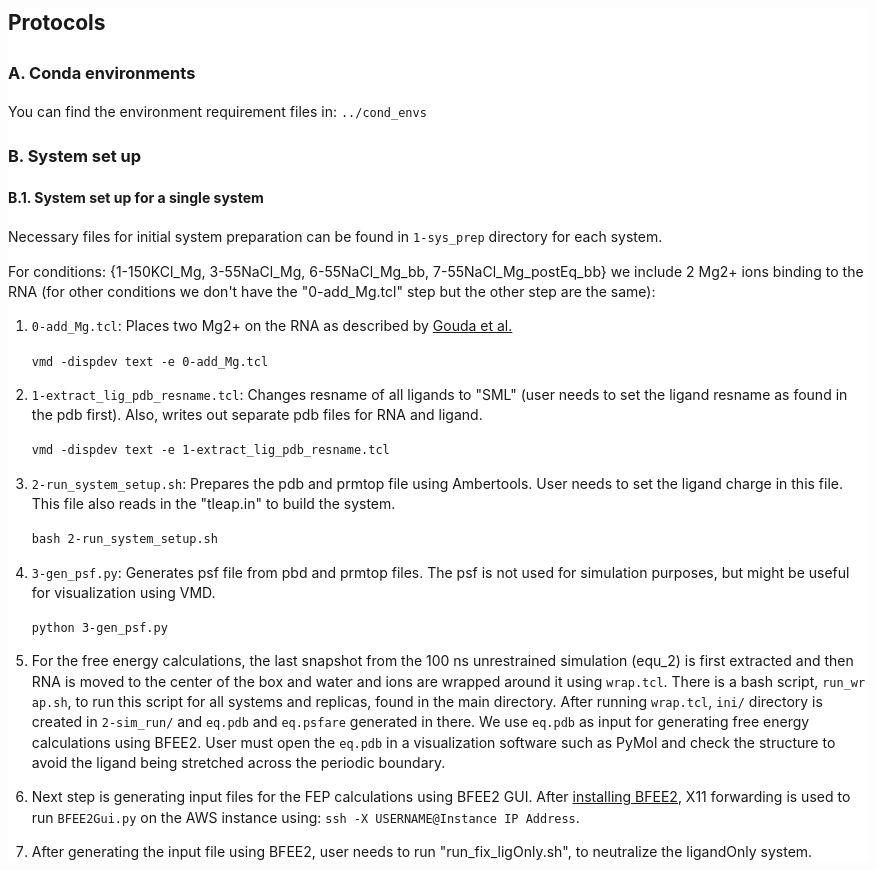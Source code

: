 ## Protocols  ##

### A. Conda environments ###  
You can find the environment requirement files in: `../cond_envs`

### B. System set up ###

#### B.1. System set up for a single system
Necessary files for initial system preparation can be found in `1-sys_prep` directory for each system.

For conditions: {1-150KCl_Mg, 3-55NaCl_Mg, 6-55NaCl_Mg_bb, 7-55NaCl_Mg_postEq_bb} we include 2 Mg2+ ions binding to the RNA 
(for other conditions we don't have the "0-add_Mg.tcl" step but the other step are the same):

1) `0-add_Mg.tcl`: Places two Mg2+ on the RNA as described by [Gouda et al.](https://doi.org/10.1002/bip.10270)

    `vmd -dispdev text -e 0-add_Mg.tcl`

2) `1-extract_lig_pdb_resname.tcl`: Changes resname of all ligands to "SML" (user needs to set the ligand resname as found in the pdb first).
Also, writes out separate pdb files for RNA and ligand.

    `vmd -dispdev text -e 1-extract_lig_pdb_resname.tcl`

3) `2-run_system_setup.sh`: Prepares the pdb and prmtop file using Ambertools. User needs to set the ligand charge in this file.
This file also reads in the "tleap.in" to build the system.

    `bash 2-run_system_setup.sh`

4) `3-gen_psf.py`: Generates psf file from pbd and prmtop files. The psf is not used for simulation purposes, but might be useful for visualization using VMD.

    `python 3-gen_psf.py`

5) For the free energy calculations, the last snapshot from the 100 ns unrestrained simulation (equ_2) is first extracted and then RNA is moved to the center 
of the box and water and ions are wrapped around it using `wrap.tcl`. There is a bash script, `run_wrap.sh`, to run this script
for all systems and replicas, found in the main directory. After running `wrap.tcl`, `ini/` directory is created in `2-sim_run/`
and `eq.pdb` and `eq.psfare` generated in there. We use `eq.pdb` as input for generating free energy calculations using BFEE2.
User must open the `eq.pdb` in a visualization software such as PyMol and check the structure to avoid the ligand being stretched across the periodic boundary.

6) Next step is generating input files for the FEP calculations using BFEE2 GUI. After [installing BFEE2](https://github.com/fhh2626/BFEE2#installation), X11 forwarding is used to run `BFEE2Gui.py` on the AWS instance using: `ssh -X USERNAME@Instance IP Address`.

7) After generating the input file using BFEE2, user needs to run "run_fix_ligOnly.sh", to neutralize the ligandOnly system. 
